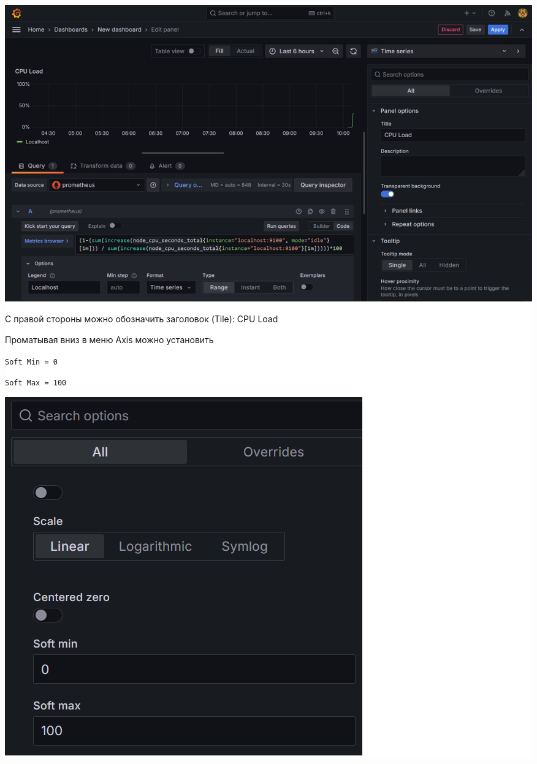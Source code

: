 ![Конфигурация](./Images/prometheus_grafana.png)

С правой стороны можно обозначить заголовок (Tile): CPU Load

Проматывая вниз в меню Axis можно установить

`Soft Min = 0`

`Soft Max = 100`

![Min Max](./Images/soft_min_max.png)
